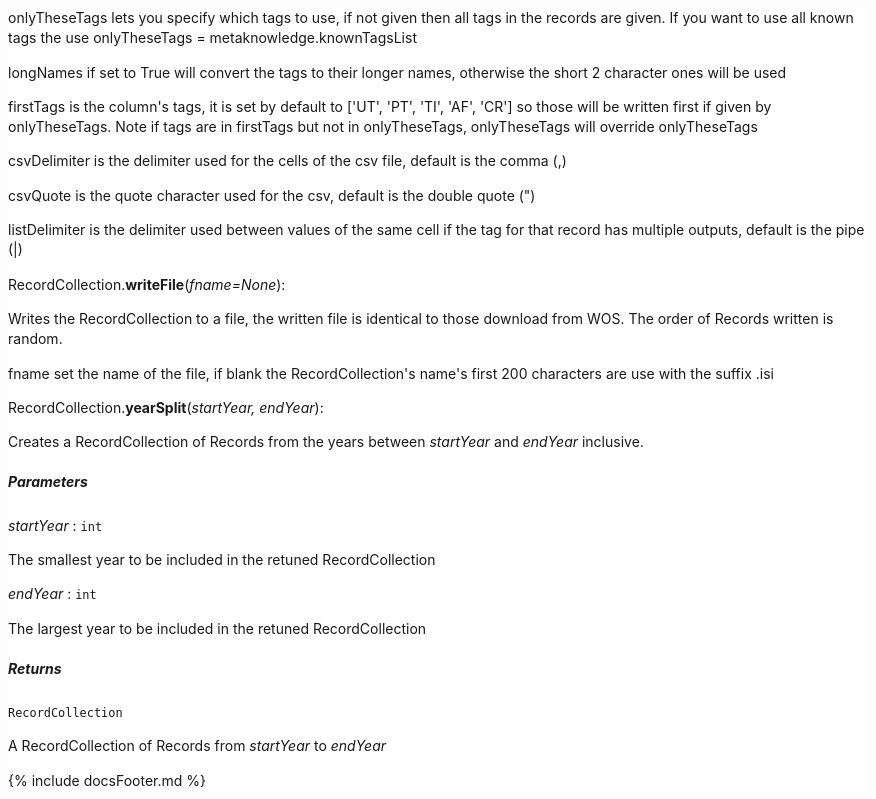 onlyTheseTags lets you specify which tags to use, if not given then all tags in the records are given.
If you want to use all known tags the use onlyTheseTags = metaknowledge.knownTagsList

longNames if set to True will convert the tags to their longer names, otherwise the short 2 character ones will be used

firstTags is the column's tags, it is set by default to ['UT', 'PT', 'TI', 'AF', 'CR'] so those will be written first if given by onlyTheseTags.
Note if tags are in firstTags but not in onlyTheseTags, onlyTheseTags will override onlyTheseTags

csvDelimiter is the delimiter used for the cells of the csv file, default is the comma (,)

csvQuote is  the quote character used for the csv, default is the double quote (")

listDelimiter is the delimiter used between values of the same cell if the tag for that record has multiple outputs, default is the pipe (|)


<a name="RecordCollection.writeFile"></a>RecordCollection.**writeFile**(_fname=None_):

Writes the RecordCollection to a file, the written file is identical to those download from WOS. The order of Records written is random.

fname set the name of the file, if blank the RecordCollection's name's first 200 characters are use with the suffix .isi


<a name="RecordCollection.yearSplit"></a>RecordCollection.**yearSplit**(_startYear, endYear_):

Creates a RecordCollection of Records from the years between _startYear_ and _endYear_ inclusive.

##### Parameters

_startYear_ : `int`

 The smallest year to be included in the retuned RecordCollection

_endYear_ : `int`

 The largest year to be included in the retuned RecordCollection

##### Returns

`RecordCollection`

 A RecordCollection of Records from _startYear_ to _endYear_



{% include docsFooter.md %}